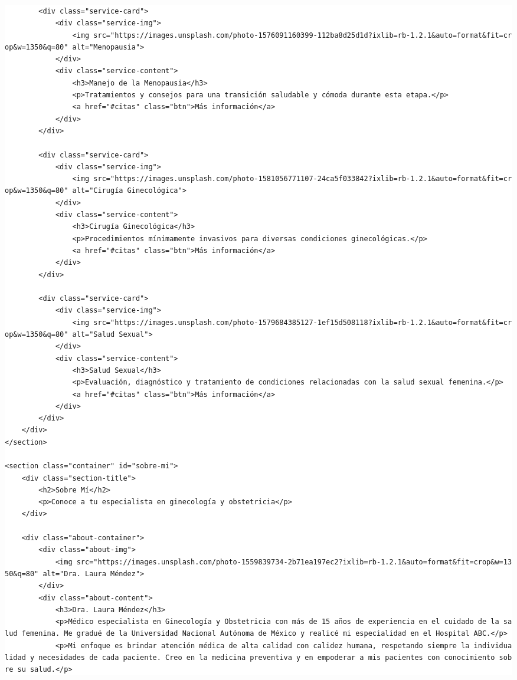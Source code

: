             <div class="service-card">
                <div class="service-img">
                    <img src="https://images.unsplash.com/photo-1576091160399-112ba8d25d1d?ixlib=rb-1.2.1&auto=format&fit=crop&w=1350&q=80" alt="Menopausia">
                </div>
                <div class="service-content">
                    <h3>Manejo de la Menopausia</h3>
                    <p>Tratamientos y consejos para una transición saludable y cómoda durante esta etapa.</p>
                    <a href="#citas" class="btn">Más información</a>
                </div>
            </div>
            
            <div class="service-card">
                <div class="service-img">
                    <img src="https://images.unsplash.com/photo-1581056771107-24ca5f033842?ixlib=rb-1.2.1&auto=format&fit=crop&w=1350&q=80" alt="Cirugía Ginecológica">
                </div>
                <div class="service-content">
                    <h3>Cirugía Ginecológica</h3>
                    <p>Procedimientos mínimamente invasivos para diversas condiciones ginecológicas.</p>
                    <a href="#citas" class="btn">Más información</a>
                </div>
            </div>
            
            <div class="service-card">
                <div class="service-img">
                    <img src="https://images.unsplash.com/photo-1579684385127-1ef15d508118?ixlib=rb-1.2.1&auto=format&fit=crop&w=1350&q=80" alt="Salud Sexual">
                </div>
                <div class="service-content">
                    <h3>Salud Sexual</h3>
                    <p>Evaluación, diagnóstico y tratamiento de condiciones relacionadas con la salud sexual femenina.</p>
                    <a href="#citas" class="btn">Más información</a>
                </div>
            </div>
        </div>
    </section>
    
    <section class="container" id="sobre-mi">
        <div class="section-title">
            <h2>Sobre Mí</h2>
            <p>Conoce a tu especialista en ginecología y obstetricia</p>
        </div>
        
        <div class="about-container">
            <div class="about-img">
                <img src="https://images.unsplash.com/photo-1559839734-2b71ea197ec2?ixlib=rb-1.2.1&auto=format&fit=crop&w=1350&q=80" alt="Dra. Laura Méndez">
            </div>
            <div class="about-content">
                <h3>Dra. Laura Méndez</h3>
                <p>Médico especialista en Ginecología y Obstetricia con más de 15 años de experiencia en el cuidado de la salud femenina. Me gradué de la Universidad Nacional Autónoma de México y realicé mi especialidad en el Hospital ABC.</p>
                <p>Mi enfoque es brindar atención médica de alta calidad con calidez humana, respetando siempre la individualidad y necesidades de cada paciente. Creo en la medicina preventiva y en empoderar a mis pacientes con conocimiento sobre su salud.</p>
                